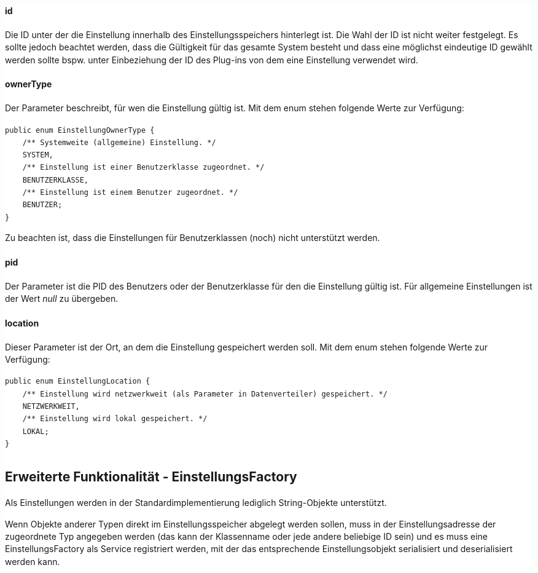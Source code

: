 #### id
Die ID unter der die Einstellung innerhalb des Einstellungsspeichers hinterlegt ist. Die Wahl der ID ist nicht weiter festgelegt. 
Es sollte jedoch beachtet werden, dass die Gültigkeit für das gesamte System besteht und dass eine möglichst eindeutige 
ID gewählt werden sollte bspw. unter Einbeziehung der ID des Plug-ins von dem eine Einstellung verwendet wird.

#### ownerType
Der Parameter beschreibt, für wen die Einstellung gültig ist. Mit dem enum stehen folgende Werte zur Verfügung:

```
public enum EinstellungOwnerType {
    /** Systemweite (allgemeine) Einstellung. */
    SYSTEM,
    /** Einstellung ist einer Benutzerklasse zugeordnet. */
    BENUTZERKLASSE,
    /** Einstellung ist einem Benutzer zugeordnet. */
    BENUTZER;
}
```

Zu beachten ist, dass die Einstellungen für Benutzerklassen (noch) nicht unterstützt werden.

#### pid
Der Parameter ist die PID des Benutzers oder der Benutzerklasse für den die Einstellung gültig ist. Für allgemeine Einstellungen
ist der Wert *null* zu übergeben.

#### location
Dieser Parameter ist der Ort, an dem die Einstellung gespeichert werden soll. Mit dem enum stehen folgende Werte zur Verfügung:

```
public enum EinstellungLocation {
    /** Einstellung wird netzwerkweit (als Parameter in Datenverteiler) gespeichert. */
    NETZWERKWEIT, 
    /** Einstellung wird lokal gespeichert. */
    LOKAL;
}
``` 

## Erweiterte Funktionalität - EinstellungsFactory

Als Einstellungen werden in der Standardimplementierung lediglich String-Objekte unterstützt. 

Wenn Objekte anderer Typen direkt im Einstellungsspeicher abgelegt werden sollen, muss in der Einstellungsadresse
der zugeordnete Typ angegeben werden (das kann der Klassenname oder jede andere beliebige ID sein) und es muss eine 
EinstellungsFactory als Service registriert werden, mit der das entsprechende Einstellungsobjekt serialisiert und
deserialisiert werden kann.
